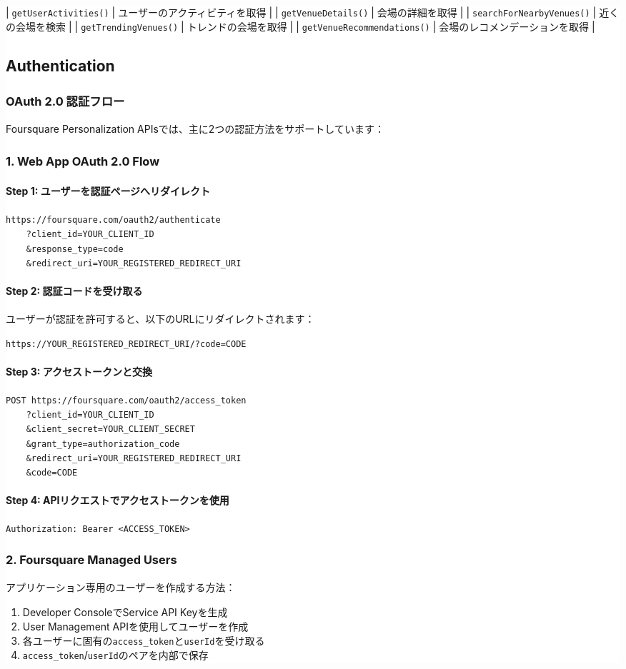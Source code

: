 | `getUserActivities()` | ユーザーのアクティビティを取得 |
| `getVenueDetails()` | 会場の詳細を取得 |
| `searchForNearbyVenues()` | 近くの会場を検索 |
| `getTrendingVenues()` | トレンドの会場を取得 |
| `getVenueRecommendations()` | 会場のレコメンデーションを取得 |

## Authentication

### OAuth 2.0 認証フロー

Foursquare Personalization APIsでは、主に2つの認証方法をサポートしています：

### 1. Web App OAuth 2.0 Flow

#### Step 1: ユーザーを認証ページへリダイレクト
```
https://foursquare.com/oauth2/authenticate
    ?client_id=YOUR_CLIENT_ID
    &response_type=code
    &redirect_uri=YOUR_REGISTERED_REDIRECT_URI
```

#### Step 2: 認証コードを受け取る
ユーザーが認証を許可すると、以下のURLにリダイレクトされます：
```
https://YOUR_REGISTERED_REDIRECT_URI/?code=CODE
```

#### Step 3: アクセストークンと交換
```
POST https://foursquare.com/oauth2/access_token
    ?client_id=YOUR_CLIENT_ID
    &client_secret=YOUR_CLIENT_SECRET
    &grant_type=authorization_code
    &redirect_uri=YOUR_REGISTERED_REDIRECT_URI
    &code=CODE
```

#### Step 4: APIリクエストでアクセストークンを使用
```
Authorization: Bearer <ACCESS_TOKEN>
```

### 2. Foursquare Managed Users

アプリケーション専用のユーザーを作成する方法：

1. Developer ConsoleでService API Keyを生成
2. User Management APIを使用してユーザーを作成
3. 各ユーザーに固有の`access_token`と`userId`を受け取る
4. `access_token`/`userId`のペアを内部で保存
